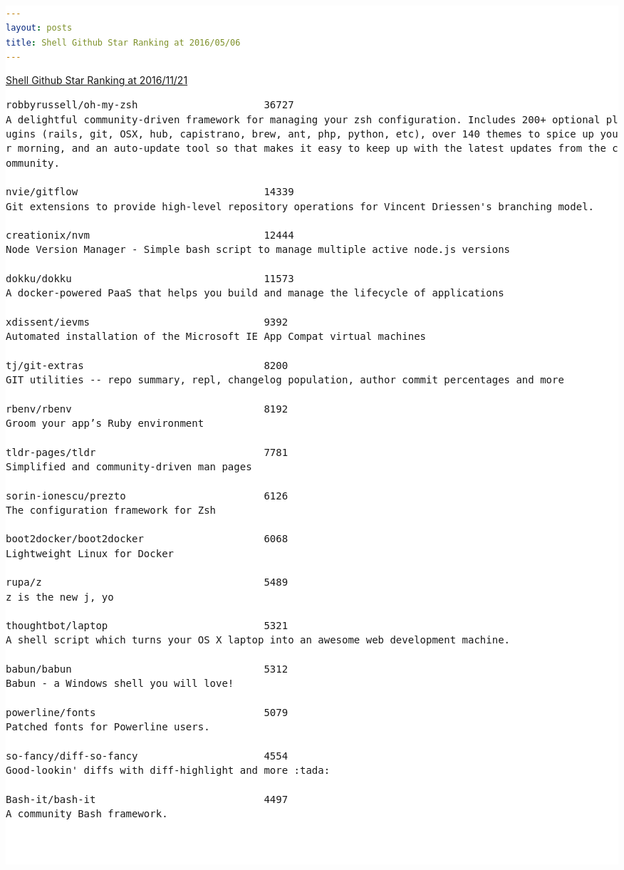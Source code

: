 ```yaml
---
layout: posts
title: Shell Github Star Ranking at 2016/05/06
---
```

[Shell Github Star Ranking at 2016/11/21](/2016/11/21/shell-repository-github-star-ranking.html)  
<pre style="background-color: white;border: none;">
robbyrussell/oh-my-zsh                     36727
A delightful community-driven framework for managing your zsh configuration. Includes 200+ optional plugins (rails, git, OSX, hub, capistrano, brew, ant, php, python, etc), over 140 themes to spice up your morning, and an auto-update tool so that makes it easy to keep up with the latest updates from the community.

nvie/gitflow                               14339
Git extensions to provide high-level repository operations for Vincent Driessen's branching model.

creationix/nvm                             12444
Node Version Manager - Simple bash script to manage multiple active node.js versions

dokku/dokku                                11573
A docker-powered PaaS that helps you build and manage the lifecycle of applications

xdissent/ievms                             9392
Automated installation of the Microsoft IE App Compat virtual machines

tj/git-extras                              8200
GIT utilities -- repo summary, repl, changelog population, author commit percentages and more

rbenv/rbenv                                8192
Groom your app’s Ruby environment

tldr-pages/tldr                            7781
Simplified and community-driven man pages

sorin-ionescu/prezto                       6126
The configuration framework for Zsh

boot2docker/boot2docker                    6068
Lightweight Linux for Docker

rupa/z                                     5489
z is the new j, yo

thoughtbot/laptop                          5321
A shell script which turns your OS X laptop into an awesome web development machine.

babun/babun                                5312
Babun - a Windows shell you will love!

powerline/fonts                            5079
Patched fonts for Powerline users.

so-fancy/diff-so-fancy                     4554
Good-lookin' diffs with diff-highlight and more :tada:

Bash-it/bash-it                            4497
A community Bash framework.
